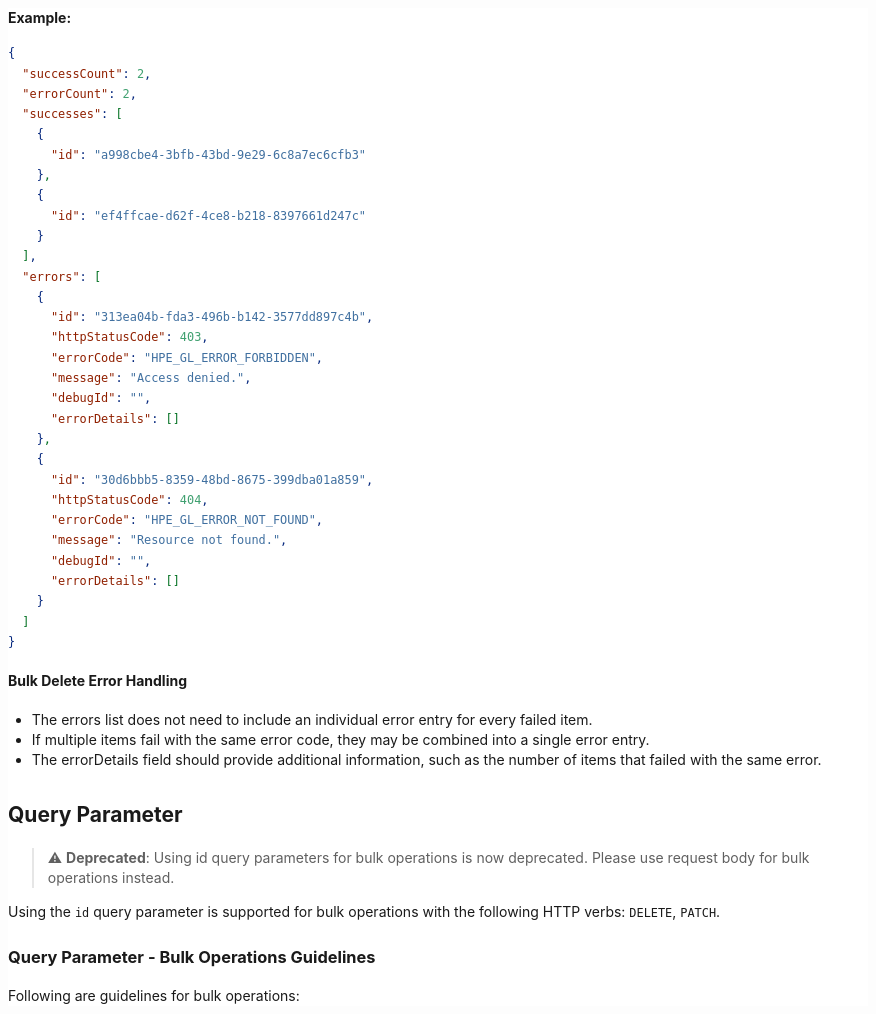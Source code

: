 **Example:**

```json
{
  "successCount": 2,
  "errorCount": 2,
  "successes": [
    {
      "id": "a998cbe4-3bfb-43bd-9e29-6c8a7ec6cfb3"
    },
    {
      "id": "ef4ffcae-d62f-4ce8-b218-8397661d247c"
    }
  ],
  "errors": [
    {
      "id": "313ea04b-fda3-496b-b142-3577dd897c4b",
      "httpStatusCode": 403,
      "errorCode": "HPE_GL_ERROR_FORBIDDEN",
      "message": "Access denied.",
      "debugId": "",
      "errorDetails": []
    },
    {
      "id": "30d6bbb5-8359-48bd-8675-399dba01a859",
      "httpStatusCode": 404,
      "errorCode": "HPE_GL_ERROR_NOT_FOUND",
      "message": "Resource not found.",
      "debugId": "",
      "errorDetails": []
    }
  ]
}
```

#### Bulk Delete Error Handling

* The errors list does not need to include an individual error entry for every failed item.
* If multiple items fail with the same error code, they may be combined into a single error entry.
* The errorDetails field should provide additional information, such as the number of items that failed with the same error.

## Query Parameter

> ⚠️ **Deprecated**: Using id query parameters for bulk operations is now deprecated. Please use request body for bulk operations instead.

Using the `id` query parameter is supported for bulk operations with the following HTTP verbs: `DELETE`, `PATCH`.

### Query Parameter - Bulk Operations Guidelines

Following are guidelines for bulk operations:

